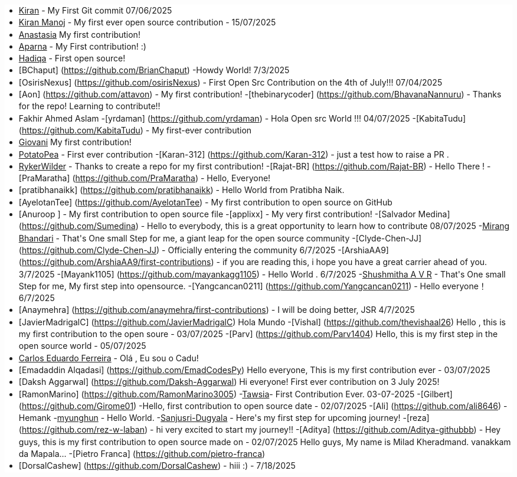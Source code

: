 - [Kiran](https://github.com/Kiran-Qlik) - My First Git commit 07/06/2025
- [Kiran Manoj](https://github.com/KiranManoj) - My first ever open source contribution - 15/07/2025
- [Anastasia](https://github.com/anastasia-lobareva) My first contribution!
- [Aparna](https://github.com/Aps136) - My First contribution! :) 
- [Hadiqa](https://github.com/Hadiquaa) - First open source!
- [BChaput] (https://github.com/BrianChaput) -Howdy World! 7/3/2025
- [OsirisNexus] (https://github.com/osirisNexus) - First Open Src Contribution on the 4th of July!!! 07/04/2025
- [Aon] (https://github.com/attavon) - My first contribution!
-[thebinarycoder] (https://github.com/BhavanaNannuru) - Thanks for the repo! Learning to contribute!! 
- Fakhir Ahmed Aslam
-[yrdaman] (https://github.com/yrdaman) - Hola Open src World !!! 04/07/2025
-[KabitaTudu] (https://github.com/KabitaTudu) - My first-ever contribution
- [Giovani](https://github.com/Giovani2108) My first contribution!
- [PotatoPea](https://github.com/PotatoPea) - First ever contribution
-[Karan-312] (https://github.com/Karan-312) - just a test how to raise a PR . 
- [RykerWilder](https://github.com/RykerWilder) - Thanks to create a repo for my first contribution! 
-[Rajat-BR] (https://github.com/Rajat-BR) - Hello There !
-[PraMaratha] (https://github.com/PraMaratha) - Hello, Everyone!
- [pratibhanaikk] (https://github.com/pratibhanaikk) - Hello World from Pratibha Naik.
- [AyelotanTee] (https://github.com/AyelotanTee) - My first contribution to open source on GitHub
- [Anuroop ] - My first contribution to open source file
-[applixx] - My very first contribution!
-[Salvador Medina] (https://github.com/Sumedina) - Hello to everybody, this is a great opportunity to learn how to contribute 08/07/2025
-[Mirang Bhandari](https://github.com/Bloodwingv2) - That's One small Step for me, a giant leap for the open source community
-[Clyde-Chen-JJ] (https://github.com/Clyde-Chen-JJ) - Officially entering the community 6/7/2025
-[ArshiaAA9] (https://github.com/ArshiaAA9/first-contributions) - if you are reading this, i hope you have a great carrier ahead of you. 3/7/2025
-[Mayank1105] (https://github.com/mayankagg1105) - Hello World . 6/7/2025
-[Shushmitha A V R](https://github.com/shushmitha-29) - That's One small Step for me, My first step into opensource.
-[Yangcancan0211] (https://github.com/Yangcancan0211) - Hello everyone！ 6/7/2025
- [Anaymehra] (https://github.com/anaymehra/first-contributions) - I will be doing better, JSR 4/7/2025
- [JavierMadrigalC] (https://github.com/JavierMadrigalC) Hola Mundo
-[Vishal] (https://github.com/thevishaal26) Hello , this is my first contribution to the open soure - 03/07/2025
-[Parv] (https://github.com/Parv1404) Hello, this is my first step in the open source world - 05/07/2025
- [Carlos Eduardo Ferreira](https://github.com/Carloseduardo-dev) - Olá , Eu sou o Cadu!
- [Emadaddin Alqadasi] (https://github.com/EmadCodesPy) Hello everyone, This is my first contribution ever - 03/07/2025
- [Daksh Aggarwal] (https://github.com/Daksh-Aggarwal) Hi everyone! First ever contribution on 3 July 2025!
- [RamonMarino] (https://github.com/RamonMarino3005)
-[Tawsia](https://github.com/tawsia)- First Contribution Ever. 03-07-2025
-[Gilbert] (https://github.com/Girome01) -Hello, first contribution to open source date - 02/07/2025
-[Ali] (https://github.com/ali8646) - 
  Hemank 
-[myunghun](https://github.com/Dinosea-team) - Hello World. 
-[Sanjusri-Dugyala](https://github.com/Sanjusr1) - Here's my first step for upcoming journey!
-[reza] (https://github.com/rez-w-laban) - hi very excited to start my journey!! 
-[Aditya] (https://github.com/Aditya-githubbb) - Hey guys, this is my first contribution to open source made on - 02/07/2025 
Hello guys, My name is Milad Kheradmand.
vanakkam da Mapala...
-[Pietro Franca] (https://github.com/pietro-franca)
- [DorsalCashew] (https://github.com/DorsalCashew) - hiii :) - 7/18/2025
